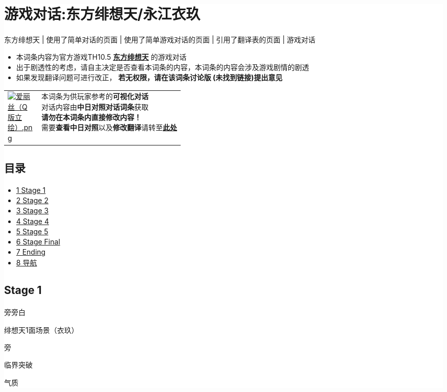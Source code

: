# 游戏对话:东方绯想天/永江衣玖



东方绯想天 | 使用了简单对话的页面 | 使用了简单游戏对话的页面 | 引用了翻译表的页面 | 游戏对话

- 本词条内容为官方游戏TH10.5 **[东方绯想天](./东方绯想天.md)** 的游戏对话
- 出于剧透性的考虑，请自主决定是否查看本词条的内容，本词条的内容会涉及游戏剧情的剧透
- 如果发现翻译问题可进行改正， **若无权限，请在该词条讨论版 (未找到链接)提出意见** 


<table>
<tbody><tr>
<td class="mbox-image"><div style="width: 52px;">
  <a href="./文件-爱丽丝（Q版立绘）.png.md" class="image"><img alt="爱丽丝（Q版立绘）.png" src="https://upload.thwiki.cc/thumb/a/af/%E7%88%B1%E4%B8%BD%E4%B8%9D%EF%BC%88Q%E7%89%88%E7%AB%8B%E7%BB%98%EF%BC%89.png/50px-%E7%88%B1%E4%B8%BD%E4%B8%9D%EF%BC%88Q%E7%89%88%E7%AB%8B%E7%BB%98%EF%BC%89.png" decoding="async" loading="lazy" width="50" height="50" srcset="https://upload.thwiki.cc/thumb/a/af/%E7%88%B1%E4%B8%BD%E4%B8%9D%EF%BC%88Q%E7%89%88%E7%AB%8B%E7%BB%98%EF%BC%89.png/75px-%E7%88%B1%E4%B8%BD%E4%B8%9D%EF%BC%88Q%E7%89%88%E7%AB%8B%E7%BB%98%EF%BC%89.png 1.5x, https://upload.thwiki.cc/thumb/a/af/%E7%88%B1%E4%B8%BD%E4%B8%9D%EF%BC%88Q%E7%89%88%E7%AB%8B%E7%BB%98%EF%BC%89.png/100px-%E7%88%B1%E4%B8%BD%E4%B8%9D%EF%BC%88Q%E7%89%88%E7%AB%8B%E7%BB%98%EF%BC%89.png 2x" data-file-width="500" data-file-height="500"></a></div></td>
<td class="mbox-text" style="">本词条为供玩家参考的<b>可视化对话</b><br>对话内容由<b>中日对照对话词条</b>获取<br><b>请勿在本词条内直接修改内容！</b><br>需要<b>查看中日对照</b>以及<b>修改翻译</b>请转至<b><a href="./游戏对话-东方绯想天-永江衣玖-中日对照.md" title="游戏对话:东方绯想天/永江衣玖/中日对照">此处</a></b></td>
</tr>
</tbody></table>



## 目录

- [1 Stage 1](#Stage_1)
- [2 Stage 2](#Stage_2)
- [3 Stage 3](#Stage_3)
- [4 Stage 4](#Stage_4)
- [5 Stage 5](#Stage_5)
- [6 Stage Final](#Stage_Final)
- [7 Ending](#Ending)
- [8 导航](#导航)





## Stage 1
旁旁白
  
[](./文件-绯想天1面场景（衣玖）.png.md)  

绯想天1面场景（衣玖）
  

  

旁
  
临界突破
  



  
气质
  

  